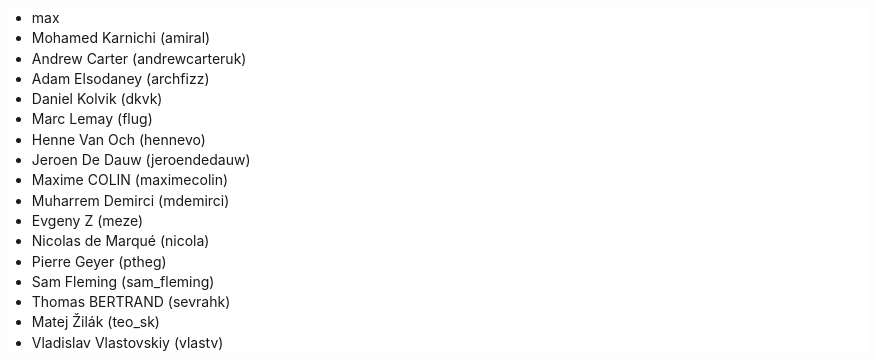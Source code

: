  - max
 - Mohamed Karnichi (amiral)
 - Andrew Carter (andrewcarteruk)
 - Adam Elsodaney (archfizz)
 - Daniel Kolvik (dkvk)
 - Marc Lemay (flug)
 - Henne Van Och (hennevo)
 - Jeroen De Dauw (jeroendedauw)
 - Maxime COLIN (maximecolin)
 - Muharrem Demirci (mdemirci)
 - Evgeny Z (meze)
 - Nicolas de Marqué (nicola)
 - Pierre Geyer (ptheg)
 - Sam Fleming (sam_fleming)
 - Thomas BERTRAND (sevrahk)
 - Matej Žilák (teo_sk)
 - Vladislav Vlastovskiy (vlastv)
